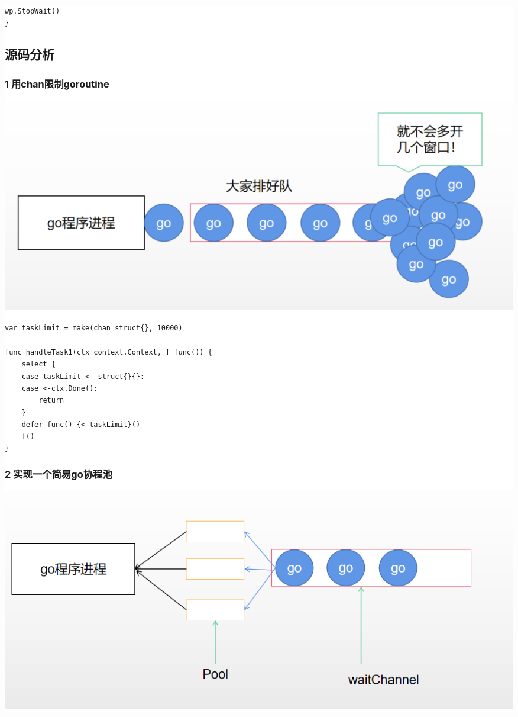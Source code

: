 	wp.StopWait()
	}
	

## 源码分析
### 1 用chan限制goroutine
![avatar](Imgs/2.png)

	var taskLimit = make(chan struct{}, 10000)

	func handleTask1(ctx context.Context, f func()) {
		select {
		case taskLimit <- struct{}{}:
		case <-ctx.Done():
			return
		}
		defer func() {<-taskLimit}()
		f()
	}


### 2 实现一个简易go协程池
![avatar](Imgs/3.png)

